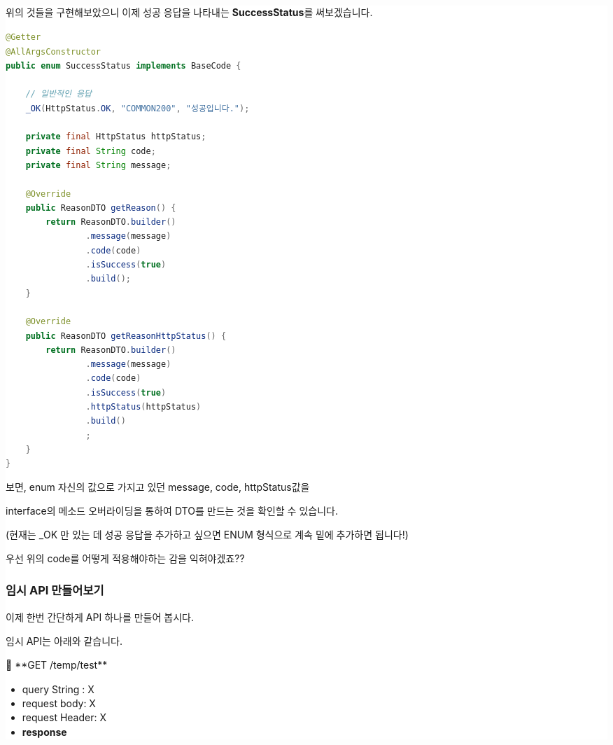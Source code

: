 위의 것들을 구현해보았으니 이제 성공 응답을 나타내는 **SuccessStatus**를 써보겠습니다.

```java
@Getter
@AllArgsConstructor
public enum SuccessStatus implements BaseCode {

    // 일반적인 응답
    _OK(HttpStatus.OK, "COMMON200", "성공입니다.");

    private final HttpStatus httpStatus;
    private final String code;
    private final String message;

    @Override
    public ReasonDTO getReason() {
        return ReasonDTO.builder()
                .message(message)
                .code(code)
                .isSuccess(true)
                .build();
    }

    @Override
    public ReasonDTO getReasonHttpStatus() {
        return ReasonDTO.builder()
                .message(message)
                .code(code)
                .isSuccess(true)
                .httpStatus(httpStatus)
                .build()
                ;
    }
}
```

보면, enum 자신의 값으로 가지고 있던 message, code, httpStatus값을

interface의 메소드 오버라이딩을 통하여 DTO를 만드는 것을 확인할 수 있습니다.

(현재는  _OK 만 있는 데 성공 응답을 추가하고 싶으면 ENUM 형식으로 계속 밑에 추가하면 됩니다!)

우선 위의 code를 어떻게 적용해야하는 감을 익혀야겠죠??

### 임시 API 만들어보기

이제 한번 간단하게 API 하나를 만들어 봅시다.

임시 API는 아래와 같습니다.

<aside>
🤝 **GET /temp/test**

- query String : X
- request body: X
- request Header: X
- **response**
